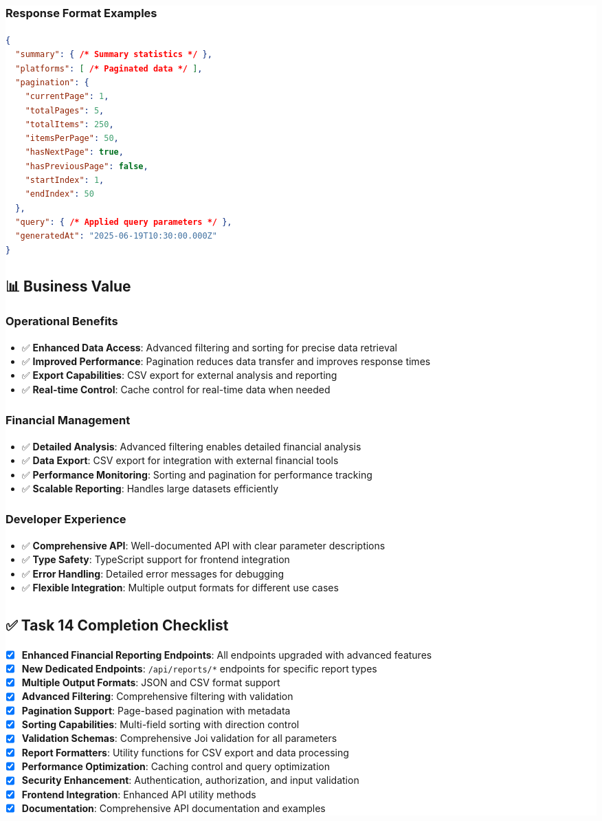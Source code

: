 ### Response Format Examples
```json
{
  "summary": { /* Summary statistics */ },
  "platforms": [ /* Paginated data */ ],
  "pagination": {
    "currentPage": 1,
    "totalPages": 5,
    "totalItems": 250,
    "itemsPerPage": 50,
    "hasNextPage": true,
    "hasPreviousPage": false,
    "startIndex": 1,
    "endIndex": 50
  },
  "query": { /* Applied query parameters */ },
  "generatedAt": "2025-06-19T10:30:00.000Z"
}
```

## 📊 Business Value

### Operational Benefits
- ✅ **Enhanced Data Access**: Advanced filtering and sorting for precise data retrieval
- ✅ **Improved Performance**: Pagination reduces data transfer and improves response times
- ✅ **Export Capabilities**: CSV export for external analysis and reporting
- ✅ **Real-time Control**: Cache control for real-time data when needed

### Financial Management
- ✅ **Detailed Analysis**: Advanced filtering enables detailed financial analysis
- ✅ **Data Export**: CSV export for integration with external financial tools
- ✅ **Performance Monitoring**: Sorting and pagination for performance tracking
- ✅ **Scalable Reporting**: Handles large datasets efficiently

### Developer Experience
- ✅ **Comprehensive API**: Well-documented API with clear parameter descriptions
- ✅ **Type Safety**: TypeScript support for frontend integration
- ✅ **Error Handling**: Detailed error messages for debugging
- ✅ **Flexible Integration**: Multiple output formats for different use cases

## ✅ Task 14 Completion Checklist

- [x] **Enhanced Financial Reporting Endpoints**: All endpoints upgraded with advanced features
- [x] **New Dedicated Endpoints**: `/api/reports/*` endpoints for specific report types
- [x] **Multiple Output Formats**: JSON and CSV format support
- [x] **Advanced Filtering**: Comprehensive filtering with validation
- [x] **Pagination Support**: Page-based pagination with metadata
- [x] **Sorting Capabilities**: Multi-field sorting with direction control
- [x] **Validation Schemas**: Comprehensive Joi validation for all parameters
- [x] **Report Formatters**: Utility functions for CSV export and data processing
- [x] **Performance Optimization**: Caching control and query optimization
- [x] **Security Enhancement**: Authentication, authorization, and input validation
- [x] **Frontend Integration**: Enhanced API utility methods
- [x] **Documentation**: Comprehensive API documentation and examples
